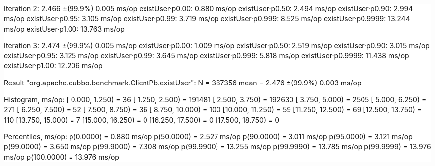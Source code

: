 Iteration   2: 2.466 ±(99.9%) 0.005 ms/op
                 existUser·p0.00:   0.880 ms/op
                 existUser·p0.50:   2.494 ms/op
                 existUser·p0.90:   2.994 ms/op
                 existUser·p0.95:   3.105 ms/op
                 existUser·p0.99:   3.719 ms/op
                 existUser·p0.999:  8.525 ms/op
                 existUser·p0.9999: 13.244 ms/op
                 existUser·p1.00:   13.763 ms/op

Iteration   3: 2.474 ±(99.9%) 0.005 ms/op
                 existUser·p0.00:   1.009 ms/op
                 existUser·p0.50:   2.519 ms/op
                 existUser·p0.90:   3.015 ms/op
                 existUser·p0.95:   3.125 ms/op
                 existUser·p0.99:   3.645 ms/op
                 existUser·p0.999:  5.818 ms/op
                 existUser·p0.9999: 11.438 ms/op
                 existUser·p1.00:   12.206 ms/op



Result "org.apache.dubbo.benchmark.ClientPb.existUser":
  N = 387356
  mean =      2.476 ±(99.9%) 0.003 ms/op

  Histogram, ms/op:
    [ 0.000,  1.250) = 36 
    [ 1.250,  2.500) = 191481 
    [ 2.500,  3.750) = 192630 
    [ 3.750,  5.000) = 2505 
    [ 5.000,  6.250) = 271 
    [ 6.250,  7.500) = 52 
    [ 7.500,  8.750) = 36 
    [ 8.750, 10.000) = 100 
    [10.000, 11.250) = 59 
    [11.250, 12.500) = 69 
    [12.500, 13.750) = 110 
    [13.750, 15.000) = 7 
    [15.000, 16.250) = 0 
    [16.250, 17.500) = 0 
    [17.500, 18.750) = 0 

  Percentiles, ms/op:
      p(0.0000) =      0.880 ms/op
     p(50.0000) =      2.527 ms/op
     p(90.0000) =      3.011 ms/op
     p(95.0000) =      3.121 ms/op
     p(99.0000) =      3.650 ms/op
     p(99.9000) =      7.308 ms/op
     p(99.9900) =     13.255 ms/op
     p(99.9990) =     13.785 ms/op
     p(99.9999) =     13.976 ms/op
    p(100.0000) =     13.976 ms/op
